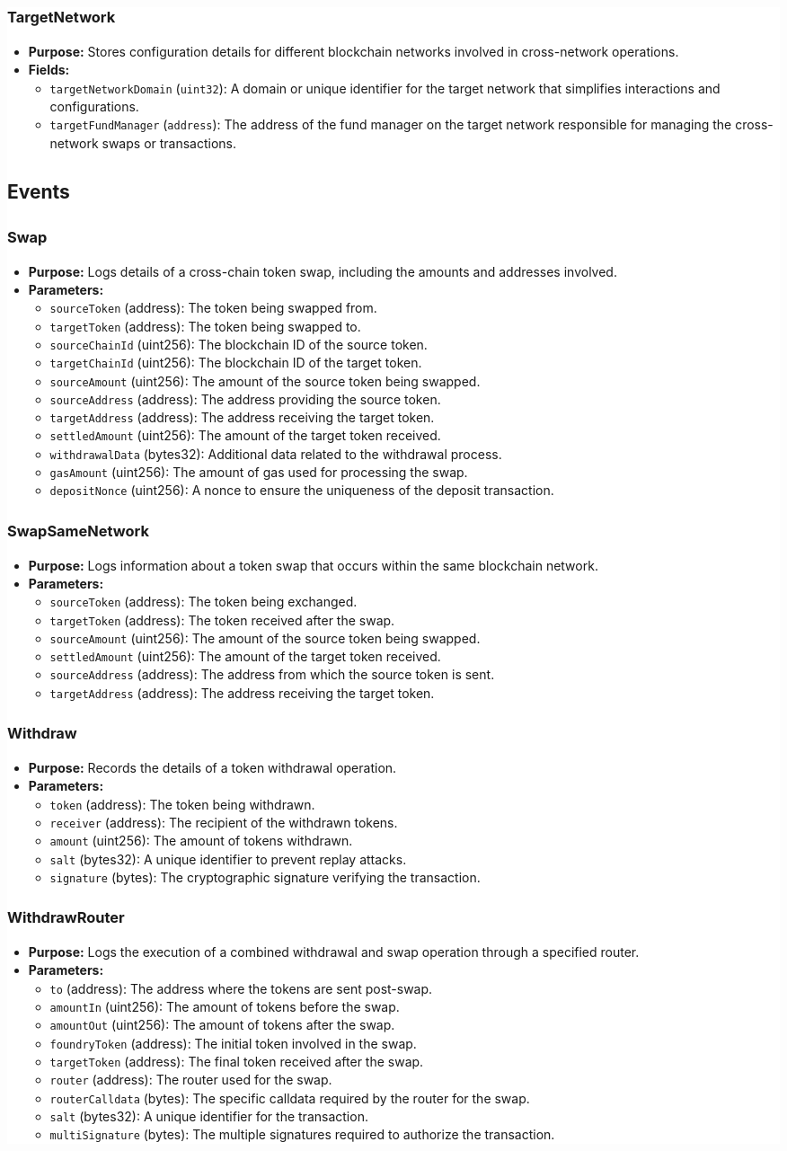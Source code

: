 ### TargetNetwork
- **Purpose:** Stores configuration details for different blockchain networks involved in cross-network operations.
- **Fields:**
  - `targetNetworkDomain` (`uint32`): A domain or unique identifier for the target network that simplifies interactions and configurations.
  - `targetFundManager` (`address`): The address of the fund manager on the target network responsible for managing the cross-network swaps or transactions.

## Events

### Swap
- **Purpose:** Logs details of a cross-chain token swap, including the amounts and addresses involved.
- **Parameters:**
  - `sourceToken` (address): The token being swapped from.
  - `targetToken` (address): The token being swapped to.
  - `sourceChainId` (uint256): The blockchain ID of the source token.
  - `targetChainId` (uint256): The blockchain ID of the target token.
  - `sourceAmount` (uint256): The amount of the source token being swapped.
  - `sourceAddress` (address): The address providing the source token.
  - `targetAddress` (address): The address receiving the target token.
  - `settledAmount` (uint256): The amount of the target token received.
  - `withdrawalData` (bytes32): Additional data related to the withdrawal process.
  - `gasAmount` (uint256): The amount of gas used for processing the swap.
  - `depositNonce` (uint256): A nonce to ensure the uniqueness of the deposit transaction.

### SwapSameNetwork
- **Purpose:** Logs information about a token swap that occurs within the same blockchain network.
- **Parameters:**
  - `sourceToken` (address): The token being exchanged.
  - `targetToken` (address): The token received after the swap.
  - `sourceAmount` (uint256): The amount of the source token being swapped.
  - `settledAmount` (uint256): The amount of the target token received.
  - `sourceAddress` (address): The address from which the source token is sent.
  - `targetAddress` (address): The address receiving the target token.

### Withdraw
- **Purpose:** Records the details of a token withdrawal operation.
- **Parameters:**
  - `token` (address): The token being withdrawn.
  - `receiver` (address): The recipient of the withdrawn tokens.
  - `amount` (uint256): The amount of tokens withdrawn.
  - `salt` (bytes32): A unique identifier to prevent replay attacks.
  - `signature` (bytes): The cryptographic signature verifying the transaction.

### WithdrawRouter
- **Purpose:** Logs the execution of a combined withdrawal and swap operation through a specified router.
- **Parameters:**
  - `to` (address): The address where the tokens are sent post-swap.
  - `amountIn` (uint256): The amount of tokens before the swap.
  - `amountOut` (uint256): The amount of tokens after the swap.
  - `foundryToken` (address): The initial token involved in the swap.
  - `targetToken` (address): The final token received after the swap.
  - `router` (address): The router used for the swap.
  - `routerCalldata` (bytes): The specific calldata required by the router for the swap.
  - `salt` (bytes32): A unique identifier for the transaction.
  - `multiSignature` (bytes): The multiple signatures required to authorize the transaction.
